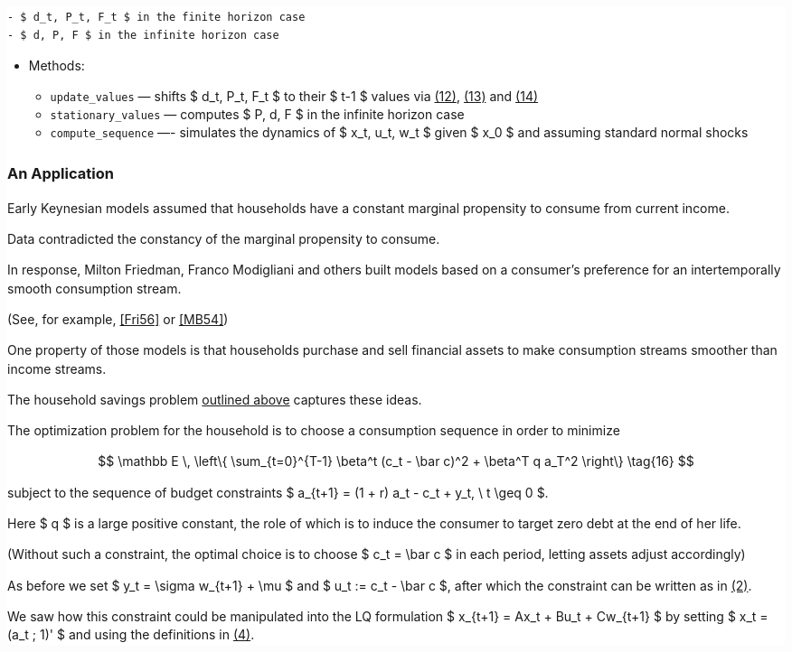     - $ d_t, P_t, F_t $ in the finite horizon case  
    - $ d, P, F $ in the infinite horizon case  
    
  
- Methods:  
  
  - `update_values` — shifts $ d_t, P_t, F_t $ to their $ t-1 $ values via [(12)](#equation-lq-pr), [(13)](#equation-lq-dd) and [(14)](#equation-lq-oc)  
  - `stationary_values` — computes $ P, d, F $ in the infinite horizon case  
  - `compute_sequence` —- simulates the dynamics of $ x_t, u_t, w_t $ given $ x_0 $ and assuming standard normal shocks  
  



<a id='lq-mfpa'></a>



### An Application

Early Keynesian models assumed that households have a constant marginal
propensity to consume from current income.

Data contradicted the constancy of the marginal propensity to consume.

In response, Milton Friedman, Franco Modigliani and others built models
based on a consumer’s preference for an intertemporally smooth consumption stream.

(See, for example, [[Fri56]](https://python-programming.quantecon.org/zreferences.html#friedman1956) or [[MB54]](https://python-programming.quantecon.org/zreferences.html#modiglianibrumberg1954))

One property of those models is that households purchase and sell financial assets to make consumption streams smoother than income streams.

The household savings problem [outlined above](#lq-hhp) captures these ideas.

The optimization problem for the household is to choose a consumption sequence in order to minimize


<a id='equation-lq-pio'></a>
$$
\mathbb E \,
\left\{
    \sum_{t=0}^{T-1} \beta^t (c_t - \bar c)^2 + \beta^T q a_T^2
\right\} \tag{16}
$$

subject to the sequence of budget constraints $ a_{t+1} = (1 + r) a_t - c_t + y_t, \ t \geq 0 $.

Here $ q $ is a large positive constant, the role of which is to induce the consumer to target zero debt at the end of her life.

(Without such a constraint, the optimal choice is to choose $ c_t = \bar c $ in each period, letting assets adjust accordingly)

As before we set $ y_t = \sigma w_{t+1} + \mu $ and $ u_t := c_t - \bar c $, after which the constraint can be written as in [(2)](#equation-lq-lomwc).

We saw how this constraint could be manipulated into the LQ formulation $ x_{t+1} =
Ax_t + Bu_t + Cw_{t+1} $ by setting $ x_t = (a_t \; 1)' $ and using the definitions in [(4)](#equation-lq-lowmc2).
